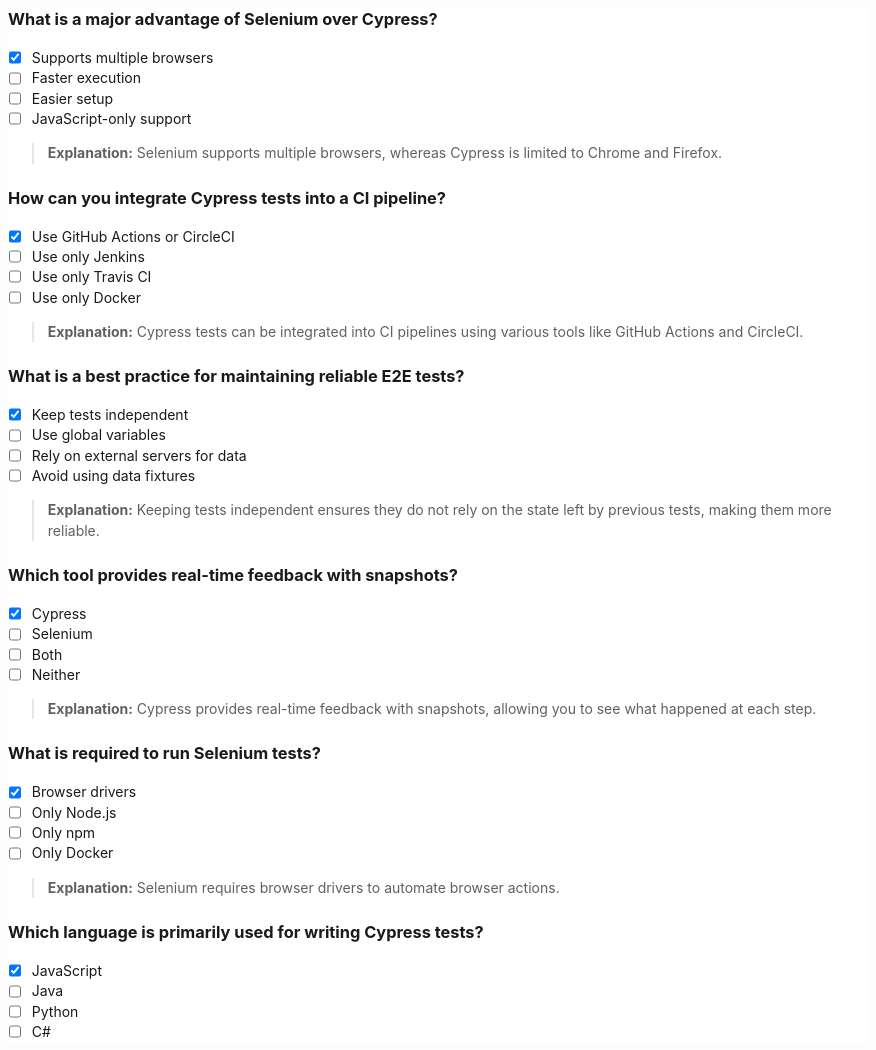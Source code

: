 ### What is a major advantage of Selenium over Cypress?

- [x] Supports multiple browsers
- [ ] Faster execution
- [ ] Easier setup
- [ ] JavaScript-only support

> **Explanation:** Selenium supports multiple browsers, whereas Cypress is limited to Chrome and Firefox.

### How can you integrate Cypress tests into a CI pipeline?

- [x] Use GitHub Actions or CircleCI
- [ ] Use only Jenkins
- [ ] Use only Travis CI
- [ ] Use only Docker

> **Explanation:** Cypress tests can be integrated into CI pipelines using various tools like GitHub Actions and CircleCI.

### What is a best practice for maintaining reliable E2E tests?

- [x] Keep tests independent
- [ ] Use global variables
- [ ] Rely on external servers for data
- [ ] Avoid using data fixtures

> **Explanation:** Keeping tests independent ensures they do not rely on the state left by previous tests, making them more reliable.

### Which tool provides real-time feedback with snapshots?

- [x] Cypress
- [ ] Selenium
- [ ] Both
- [ ] Neither

> **Explanation:** Cypress provides real-time feedback with snapshots, allowing you to see what happened at each step.

### What is required to run Selenium tests?

- [x] Browser drivers
- [ ] Only Node.js
- [ ] Only npm
- [ ] Only Docker

> **Explanation:** Selenium requires browser drivers to automate browser actions.

### Which language is primarily used for writing Cypress tests?

- [x] JavaScript
- [ ] Java
- [ ] Python
- [ ] C#
